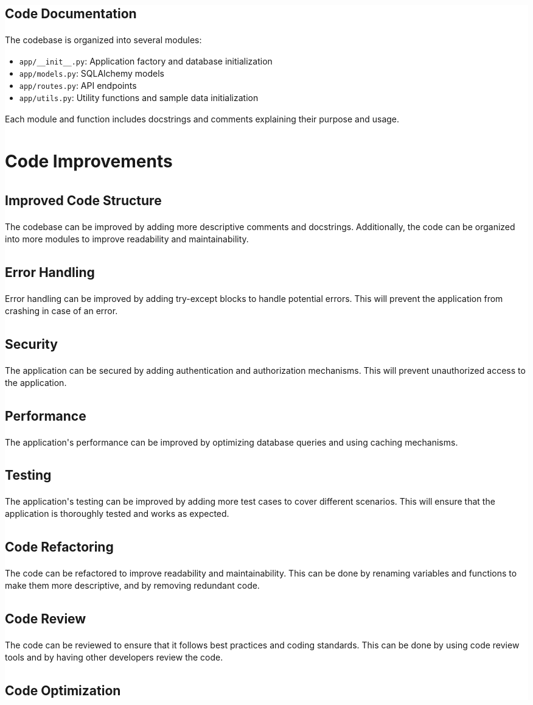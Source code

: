 ## Code Documentation

The codebase is organized into several modules:
- `app/__init__.py`: Application factory and database initialization
- `app/models.py`: SQLAlchemy models
- `app/routes.py`: API endpoints
- `app/utils.py`: Utility functions and sample data initialization

Each module and function includes docstrings and comments explaining their purpose and usage.

# Code Improvements

## Improved Code Structure

The codebase can be improved by adding more descriptive comments and docstrings. Additionally, the code can be organized into more modules to improve readability and maintainability.

## Error Handling

Error handling can be improved by adding try-except blocks to handle potential errors. This will prevent the application from crashing in case of an error.

## Security

The application can be secured by adding authentication and authorization mechanisms. This will prevent unauthorized access to the application.

## Performance

The application's performance can be improved by optimizing database queries and using caching mechanisms.

## Testing

The application's testing can be improved by adding more test cases to cover different scenarios. This will ensure that the application is thoroughly tested and works as expected.

## Code Refactoring

The code can be refactored to improve readability and maintainability. This can be done by renaming variables and functions to make them more descriptive, and by removing redundant code.

## Code Review

The code can be reviewed to ensure that it follows best practices and coding standards. This can be done by using code review tools and by having other developers review the code.

## Code Optimization
